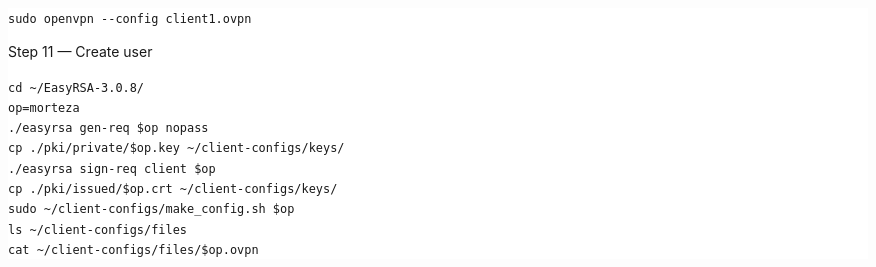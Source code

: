 	sudo openvpn --config client1.ovpn	


<span class="blue">Step 11 — Create user</span>

	cd ~/EasyRSA-3.0.8/
	op=morteza
	./easyrsa gen-req $op nopass
	cp ./pki/private/$op.key ~/client-configs/keys/
	./easyrsa sign-req client $op
	cp ./pki/issued/$op.crt ~/client-configs/keys/
	sudo ~/client-configs/make_config.sh $op
	ls ~/client-configs/files
	cat ~/client-configs/files/$op.ovpn 